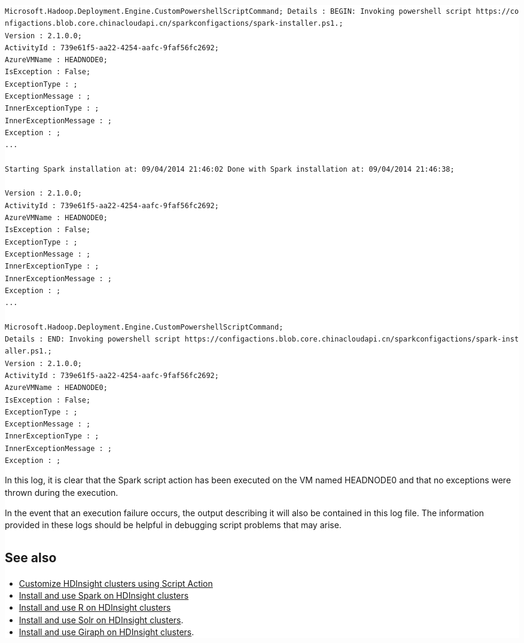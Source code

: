     Microsoft.Hadoop.Deployment.Engine.CustomPowershellScriptCommand; Details : BEGIN: Invoking powershell script https://configactions.blob.core.chinacloudapi.cn/sparkconfigactions/spark-installer.ps1.;
    Version : 2.1.0.0;
    ActivityId : 739e61f5-aa22-4254-aafc-9faf56fc2692;
    AzureVMName : HEADNODE0;
    IsException : False;
    ExceptionType : ;
    ExceptionMessage : ;
    InnerExceptionType : ;
    InnerExceptionMessage : ;
    Exception : ;
    ...

    Starting Spark installation at: 09/04/2014 21:46:02 Done with Spark installation at: 09/04/2014 21:46:38;

    Version : 2.1.0.0;
    ActivityId : 739e61f5-aa22-4254-aafc-9faf56fc2692;
    AzureVMName : HEADNODE0;
    IsException : False;
    ExceptionType : ;
    ExceptionMessage : ;
    InnerExceptionType : ;
    InnerExceptionMessage : ;
    Exception : ;
    ...

    Microsoft.Hadoop.Deployment.Engine.CustomPowershellScriptCommand;
    Details : END: Invoking powershell script https://configactions.blob.core.chinacloudapi.cn/sparkconfigactions/spark-installer.ps1.;
    Version : 2.1.0.0;
    ActivityId : 739e61f5-aa22-4254-aafc-9faf56fc2692;
    AzureVMName : HEADNODE0;
    IsException : False;
    ExceptionType : ;
    ExceptionMessage : ;
    InnerExceptionType : ;
    InnerExceptionMessage : ;
    Exception : ;

In this log, it is clear that the Spark script action has been executed on the VM named HEADNODE0 and that no exceptions were thrown during the execution.

In the event that an execution failure occurs, the output describing it will also be contained in this log file. The information provided in these logs should be helpful in debugging script problems that may arise.

## See also
* [Customize HDInsight clusters using Script Action][hdinsight-cluster-customize]
* [Install and use Spark on HDInsight clusters][hdinsight-install-spark]
* [Install and use R on HDInsight clusters][hdinsight-r-scripts]
* [Install and use Solr on HDInsight clusters](hdinsight-hadoop-solr-install.md).
* [Install and use Giraph on HDInsight clusters](hdinsight-hadoop-giraph-install.md).


[hdinsight-provision]: hdinsight-provision-clusters.md
[hdinsight-cluster-customize]: hdinsight-hadoop-customize-cluster.md
[hdinsight-install-spark]: hdinsight-hadoop-spark-install.md
[hdinsight-r-scripts]: hdinsight-hadoop-r-scripts.md
[powershell-install-configure]: ../powershell-install-configure.md
[1]: https://msdn.microsoft.com/zh-cn/library/96xafkes(v=vs.110).aspx